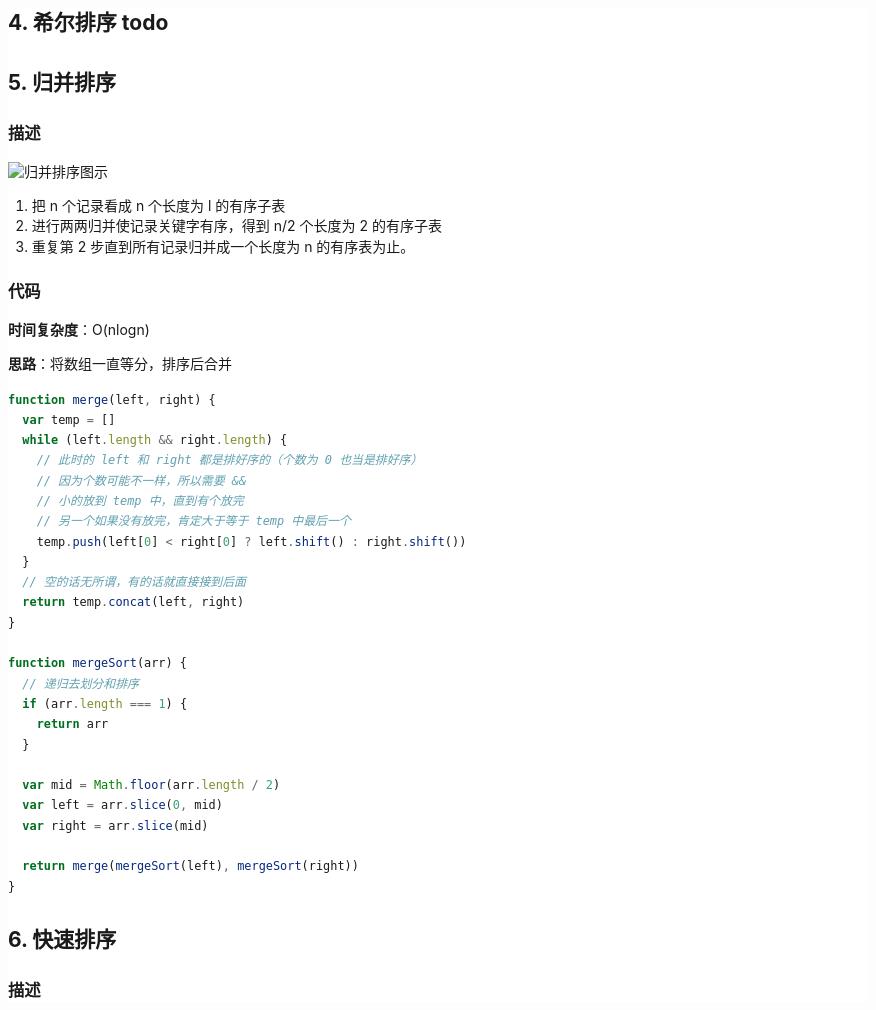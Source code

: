 ## 4. 希尔排序 todo

## 5. 归并排序

### 描述

![归并排序图示](https://user-gold-cdn.xitu.io/2017/7/27/f9fcaf0d64dcd11b9309f09062863b29?imageView2/0/w/1280/h/960/format/webp/ignore-error/1)

1. 把 n 个记录看成 n 个长度为 l 的有序子表 
2. 进行两两归并使记录关键字有序，得到 n/2 个长度为 2 的有序子表 
3. 重复第 2 步直到所有记录归并成一个长度为 n 的有序表为止。

### 代码

**时间复杂度**：O(nlogn)

**思路**：将数组一直等分，排序后合并

```js
function merge(left, right) {
  var temp = []
  while (left.length && right.length) {
    // 此时的 left 和 right 都是排好序的（个数为 0 也当是排好序）
    // 因为个数可能不一样，所以需要 &&
    // 小的放到 temp 中，直到有个放完
    // 另一个如果没有放完，肯定大于等于 temp 中最后一个
    temp.push(left[0] < right[0] ? left.shift() : right.shift())
  }
  // 空的话无所谓，有的话就直接接到后面
  return temp.concat(left, right)
}

function mergeSort(arr) {
  // 递归去划分和排序
  if (arr.length === 1) {
    return arr
  }

  var mid = Math.floor(arr.length / 2)
  var left = arr.slice(0, mid)
  var right = arr.slice(mid)
  
  return merge(mergeSort(left), mergeSort(right))
}
```

## 6. 快速排序

### 描述
